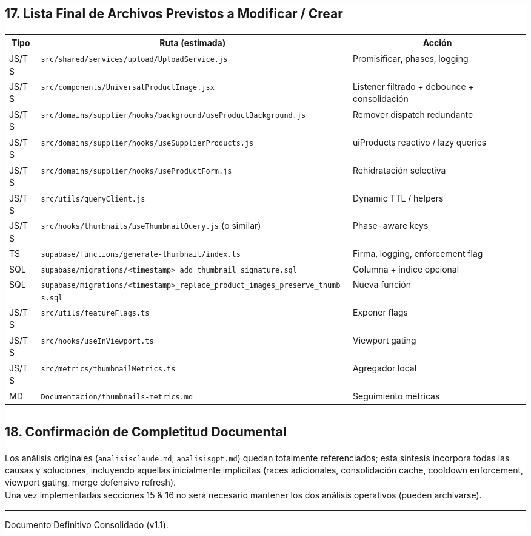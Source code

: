 ## 17. Lista Final de Archivos Previstos a Modificar / Crear
| Tipo | Ruta (estimada) | Acción |
|------|-----------------|--------|
| JS/TS | `src/shared/services/upload/UploadService.js` | Promisificar, phases, logging |
| JS/TS | `src/components/UniversalProductImage.jsx` | Listener filtrado + debounce + consolidación |
| JS/TS | `src/domains/supplier/hooks/background/useProductBackground.js` | Remover dispatch redundante |
| JS/TS | `src/domains/supplier/hooks/useSupplierProducts.js` | uiProducts reactivo / lazy queries |
| JS/TS | `src/domains/supplier/hooks/useProductForm.js` | Rehidratación selectiva |
| JS/TS | `src/utils/queryClient.js` | Dynamic TTL / helpers |
| JS/TS | `src/hooks/thumbnails/useThumbnailQuery.js` (o similar) | Phase-aware keys |
| TS | `supabase/functions/generate-thumbnail/index.ts` | Firma, logging, enforcement flag |
| SQL | `supabase/migrations/<timestamp>_add_thumbnail_signature.sql` | Columna + índice opcional |
| SQL | `supabase/migrations/<timestamp>_replace_product_images_preserve_thumbs.sql` | Nueva función |
| JS/TS | `src/utils/featureFlags.ts` | Exponer flags |
| JS/TS | `src/hooks/useInViewport.ts` | Viewport gating |
| JS/TS | `src/metrics/thumbnailMetrics.ts` | Agregador local |
| MD | `Documentacion/thumbnails-metrics.md` | Seguimiento métricas |

## 18. Confirmación de Completitud Documental
Los análisis originales (`analisisclaude.md`, `analisisgpt.md`) quedan totalmente referenciados; esta síntesis incorpora todas las causas y soluciones, incluyendo aquellas inicialmente implícitas (races adicionales, consolidación cache, cooldown enforcement, viewport gating, merge defensivo refresh).  
Una vez implementadas secciones 15 & 16 no será necesario mantener los dos análisis operativos (pueden archivarse).  

---
Documento Definitivo Consolidado (v1.1).
